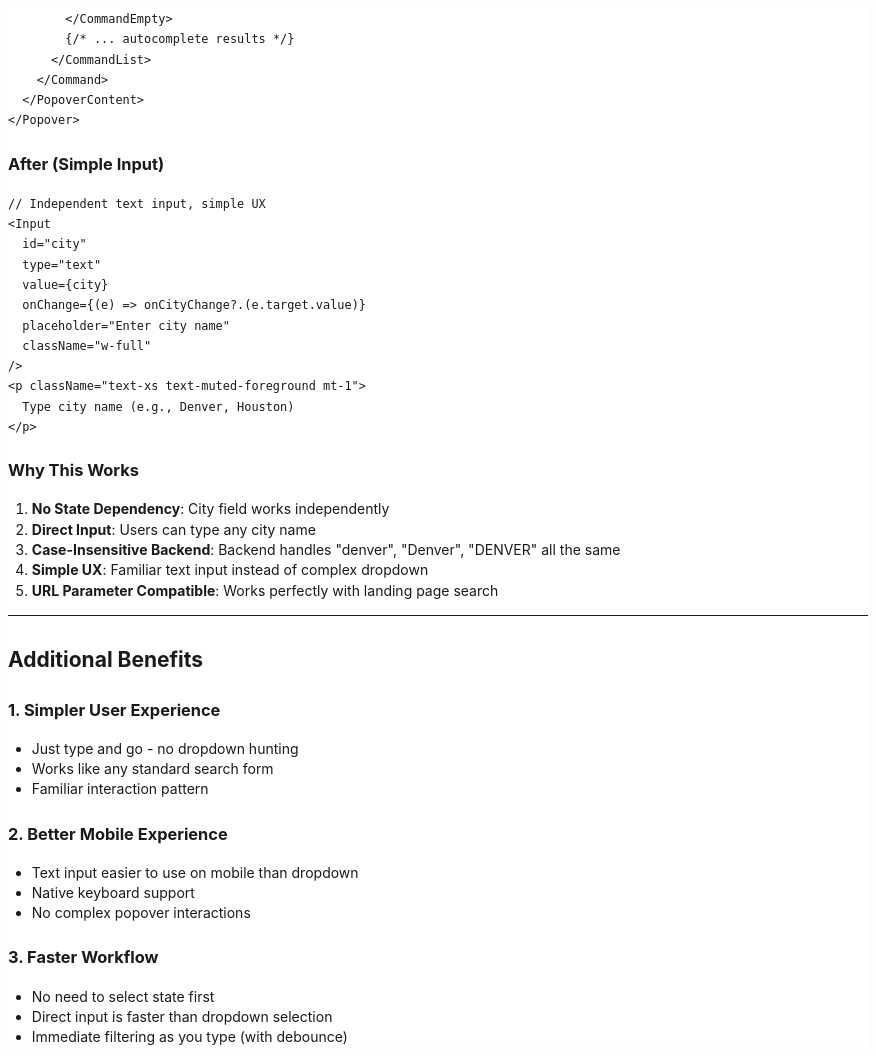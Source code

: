 ```tsx
        </CommandEmpty>
        {/* ... autocomplete results */}
      </CommandList>
    </Command>
  </PopoverContent>
</Popover>
```

### After (Simple Input)
```tsx
// Independent text input, simple UX
<Input
  id="city"
  type="text"
  value={city}
  onChange={(e) => onCityChange?.(e.target.value)}
  placeholder="Enter city name"
  className="w-full"
/>
<p className="text-xs text-muted-foreground mt-1">
  Type city name (e.g., Denver, Houston)
</p>
```

### Why This Works

1. **No State Dependency**: City field works independently
2. **Direct Input**: Users can type any city name
3. **Case-Insensitive Backend**: Backend handles "denver", "Denver", "DENVER" all the same
4. **Simple UX**: Familiar text input instead of complex dropdown
5. **URL Parameter Compatible**: Works perfectly with landing page search

---

## Additional Benefits

### 1. Simpler User Experience
- Just type and go - no dropdown hunting
- Works like any standard search form
- Familiar interaction pattern

### 2. Better Mobile Experience
- Text input easier to use on mobile than dropdown
- Native keyboard support
- No complex popover interactions

### 3. Faster Workflow
- No need to select state first
- Direct input is faster than dropdown selection
- Immediate filtering as you type (with debounce)
